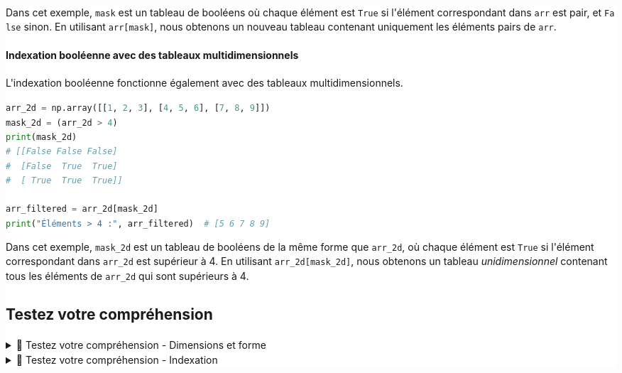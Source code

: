 Dans cet exemple, `mask` est un tableau de booléens où chaque élément est `True`
si l'élément correspondant dans `arr` est pair, et `False` sinon. En utilisant
`arr[mask]`, nous obtenons un nouveau tableau contenant uniquement les éléments
pairs de `arr`.

#### Indexation booléenne avec des tableaux multidimensionnels

L'indexation booléenne fonctionne également avec des tableaux
multidimensionnels.

```python
arr_2d = np.array([[1, 2, 3], [4, 5, 6], [7, 8, 9]])
mask_2d = (arr_2d > 4)
print(mask_2d)
# [[False False False]
#  [False  True  True]
#  [ True  True  True]]

arr_filtered = arr_2d[mask_2d]
print("Éléments > 4 :", arr_filtered)  # [5 6 7 8 9]
```

Dans cet exemple, `mask_2d` est un tableau de booléens de la même forme que
`arr_2d`, où chaque élément est `True` si l'élément correspondant dans `arr_2d`
est supérieur à 4. En utilisant `arr_2d[mask_2d]`, nous obtenons un tableau
*unidimensionnel* contenant tous les éléments de `arr_2d` qui sont supérieurs à 4.


## Testez votre compréhension

<details><summary>🤔 Testez votre compréhension - Dimensions et forme</summary></details>


<details><summary>🤔 Testez votre compréhension - Indexation</summary></details>

